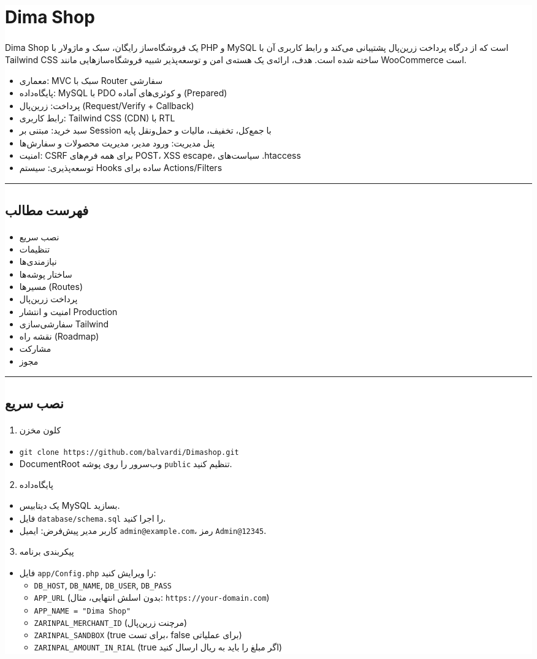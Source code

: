 # Dima Shop

Dima Shop یک فروشگاه‌ساز رایگان، سبک و ماژولار با PHP و MySQL است که از درگاه پرداخت زرین‌پال پشتیبانی می‌کند و رابط کاربری آن با Tailwind CSS ساخته شده است. هدف، ارائه‌ی یک هسته‌ی امن و توسعه‌پذیر شبیه فروشگاه‌سازهایی مانند WooCommerce است.

- معماری: MVC سبک با Router سفارشی
- پایگاه‌داده: MySQL با PDO و کوئری‌های آماده (Prepared)
- پرداخت: زرین‌پال (Request/Verify + Callback)
- رابط کاربری: Tailwind CSS (CDN) با RTL
- سبد خرید: مبتنی بر Session با جمع‌کل، تخفیف، مالیات و حمل‌ونقل پایه
- پنل مدیریت: ورود مدیر، مدیریت محصولات و سفارش‌ها
- امنیت: CSRF برای همه فرم‌های POST، XSS escape، سیاست‌های .htaccess
- توسعه‌پذیری: سیستم Hooks ساده برای Actions/Filters

---

## فهرست مطالب

- نصب سریع
- تنظیمات
- نیازمندی‌ها
- ساختار پوشه‌ها
- مسیرها (Routes)
- پرداخت زرین‌پال
- امنیت و انتشار Production
- سفارشی‌سازی Tailwind
- نقشه راه (Roadmap)
- مشارکت
- مجوز

---

## نصب سریع

1) کلون مخزن
- `git clone https://github.com/balvardi/Dimashop.git`
- DocumentRoot وب‌سرور را روی پوشه `public` تنظیم کنید.

2) پایگاه‌داده
- یک دیتابیس MySQL بسازید.
- فایل `database/schema.sql` را اجرا کنید.
- کاربر مدیر پیش‌فرض: ایمیل `admin@example.com`، رمز `Admin@12345`.

3) پیکربندی برنامه
- فایل `app/Config.php` را ویرایش کنید:
  - `DB_HOST`, `DB_NAME`, `DB_USER`, `DB_PASS`
  - `APP_URL` (بدون اسلش انتهایی، مثال: `https://your-domain.com`)
  - `APP_NAME = "Dima Shop"`
  - `ZARINPAL_MERCHANT_ID` (مرچنت زرین‌پال)
  - `ZARINPAL_SANDBOX` (true برای تست، false برای عملیاتی)
  - `ZARINPAL_AMOUNT_IN_RIAL` (true اگر مبلغ را باید به ریال ارسال کنید)
